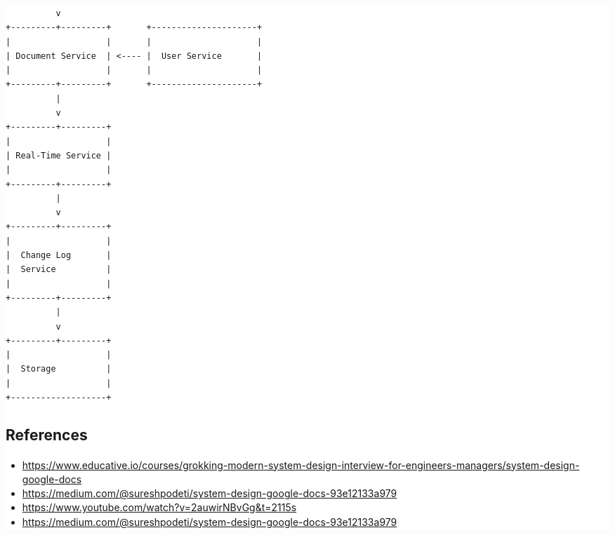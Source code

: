 ```
          v
+---------+---------+       +---------------------+
|                   |       |                     |
| Document Service  | <---- |  User Service       |
|                   |       |                     |
+---------+---------+       +---------------------+
          |
          v
+---------+---------+
|                   |
| Real-Time Service |
|                   |
+---------+---------+
          |
          v
+---------+---------+
|                   |
|  Change Log       |
|  Service          |
|                   |
+---------+---------+
          |
          v
+---------+---------+
|                   |
|  Storage          |
|                   |
+-------------------+
```


## References
* https://www.educative.io/courses/grokking-modern-system-design-interview-for-engineers-managers/system-design-google-docs
* https://medium.com/@sureshpodeti/system-design-google-docs-93e12133a979
* https://www.youtube.com/watch?v=2auwirNBvGg&t=2115s
* https://medium.com/@sureshpodeti/system-design-google-docs-93e12133a979